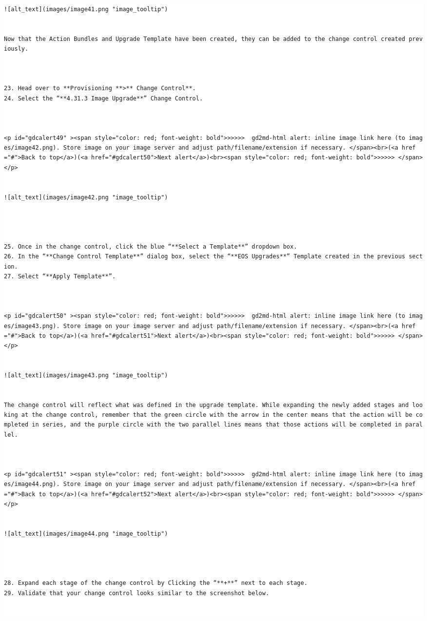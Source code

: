 ```
![alt_text](images/image41.png "image_tooltip")


Now that the Action Bundles and Upgrade Template have been created, they can be added to the change control created previously.



23. Head over to **Provisioning **>** Change Control**.
24. Select the “**4.31.3 Image Upgrade**” Change Control.



<p id="gdcalert49" ><span style="color: red; font-weight: bold">>>>>>  gd2md-html alert: inline image link here (to images/image42.png). Store image on your image server and adjust path/filename/extension if necessary. </span><br>(<a href="#">Back to top</a>)(<a href="#gdcalert50">Next alert</a>)<br><span style="color: red; font-weight: bold">>>>>> </span></p>


![alt_text](images/image42.png "image_tooltip")




25. Once in the change control, click the blue “**Select a Template**” dropdown box.
26. In the “**Change Control Template**” dialog box, select the “**EOS Upgrades**” Template created in the previous section.
27. Select “**Apply Template**”.



<p id="gdcalert50" ><span style="color: red; font-weight: bold">>>>>>  gd2md-html alert: inline image link here (to images/image43.png). Store image on your image server and adjust path/filename/extension if necessary. </span><br>(<a href="#">Back to top</a>)(<a href="#gdcalert51">Next alert</a>)<br><span style="color: red; font-weight: bold">>>>>> </span></p>


![alt_text](images/image43.png "image_tooltip")


The change control will reflect what was defined in the upgrade template. While expanding the newly added stages and looking at the change control, remember that the green circle with the arrow in the center means that the action will be completed in series, and the purple circle with the two parallel lines means that those actions will be completed in parallel.



<p id="gdcalert51" ><span style="color: red; font-weight: bold">>>>>>  gd2md-html alert: inline image link here (to images/image44.png). Store image on your image server and adjust path/filename/extension if necessary. </span><br>(<a href="#">Back to top</a>)(<a href="#gdcalert52">Next alert</a>)<br><span style="color: red; font-weight: bold">>>>>> </span></p>


![alt_text](images/image44.png "image_tooltip")




28. Expand each stage of the change control by Clicking the “**+**” next to each stage.
29. Validate that your change control looks similar to the screenshot below.



```